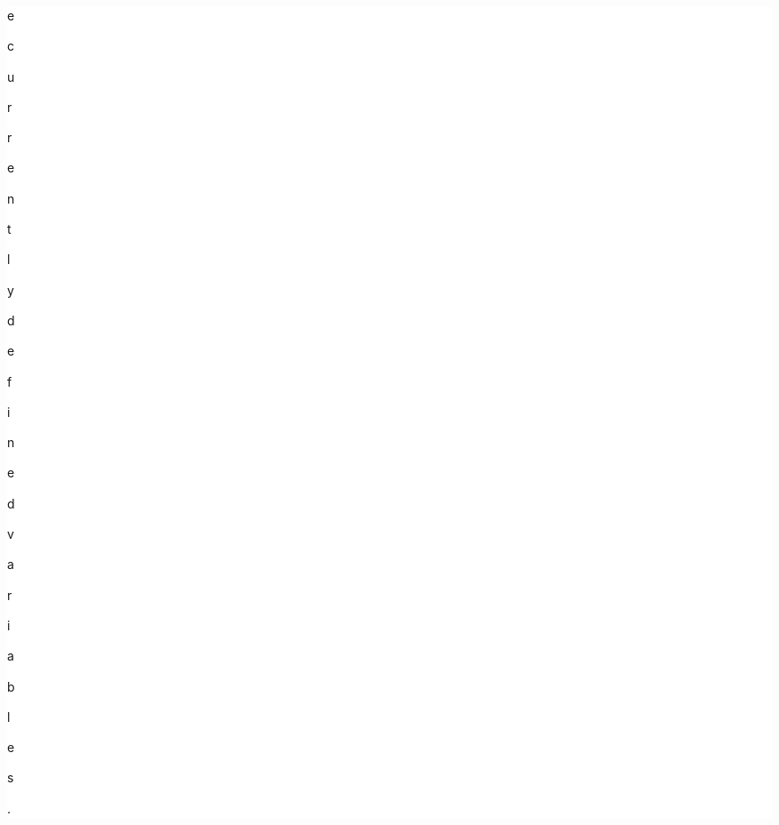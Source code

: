 <section><p>e</p>
</section>
<section></section>
<section><p>c</p>
</section>
<section><p>u</p>
</section>
<section><p>r</p>
</section>
<section><p>r</p>
</section>
<section><p>e</p>
</section>
<section><p>n</p>
</section>
<section><p>t</p>
</section>
<section><p>l</p>
</section>
<section><p>y</p>
</section>
<section></section>
<section><p>d</p>
</section>
<section><p>e</p>
</section>
<section><p>f</p>
</section>
<section><p>i</p>
</section>
<section><p>n</p>
</section>
<section><p>e</p>
</section>
<section><p>d</p>
</section>
<section></section>
<section><p>v</p>
</section>
<section><p>a</p>
</section>
<section><p>r</p>
</section>
<section><p>i</p>
</section>
<section><p>a</p>
</section>
<section><p>b</p>
</section>
<section><p>l</p>
</section>
<section><p>e</p>
</section>
<section><p>s</p>
</section>
<section><p>.</p>
</section>
<section></section>